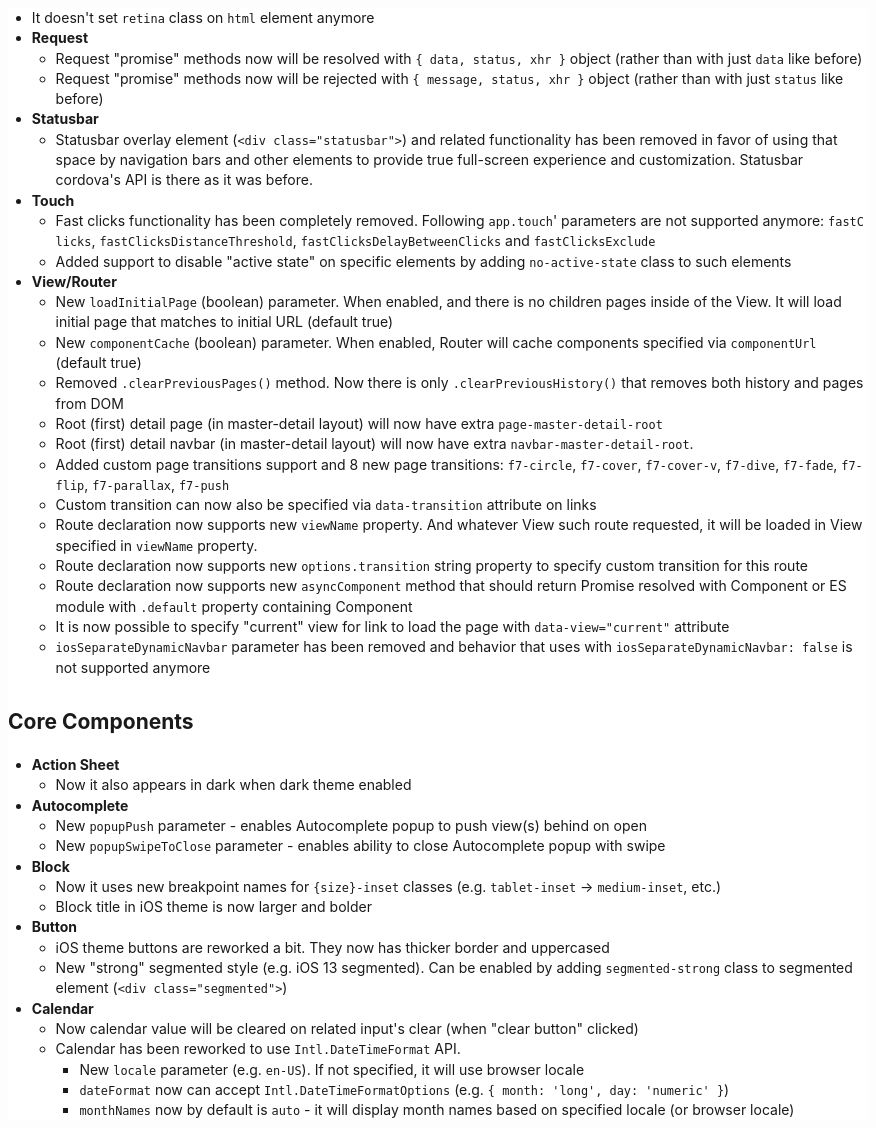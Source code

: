   - It doesn't set `retina` class on `html` element anymore
- **Request**
  - Request "promise" methods now will be resolved with `{ data, status, xhr }` object (rather than with just `data` like before)
  - Request "promise" methods now will be rejected with `{ message, status, xhr }` object (rather than with just `status` like before)
- **Statusbar**
  - Statusbar overlay element (`<div class="statusbar">`) and related functionality has been removed in favor of using that space by navigation bars and other elements to provide true full-screen experience and customization. Statusbar cordova's API is there as it was before.
- **Touch**
  - Fast clicks functionality has been completely removed. Following `app.touch`' parameters are not supported anymore: `fastClicks`, `fastClicksDistanceThreshold`, `fastClicksDelayBetweenClicks` and `fastClicksExclude`
  - Added support to disable "active state" on specific elements by adding `no-active-state` class to such elements
- **View/Router**
  - New `loadInitialPage` (boolean) parameter. When enabled, and there is no children pages inside of the View. It will load initial page that matches to initial URL (default true)
  - New `componentCache` (boolean) parameter. When enabled, Router will cache components specified via `componentUrl` (default true)
  - Removed `.clearPreviousPages()` method. Now there is only `.clearPreviousHistory()` that removes both history and pages from DOM
  - Root (first) detail page (in master-detail layout) will now have extra `page-master-detail-root`
  - Root (first) detail navbar (in master-detail layout) will now have extra `navbar-master-detail-root`.
  - Added custom page transitions support and 8 new page transitions: `f7-circle`, `f7-cover`, `f7-cover-v`, `f7-dive`, `f7-fade`, `f7-flip`, `f7-parallax`, `f7-push`
  - Custom transition can now also be specified via `data-transition` attribute on links
  - Route declaration now supports new `viewName` property. And whatever View such route requested, it will be loaded in View specified in `viewName` property.
  - Route declaration now supports new `options.transition` string property to specify custom transition for this route
  - Route declaration now supports new `asyncComponent` method that should return Promise resolved with Component or ES module with `.default` property containing Component
  - It is now possible to specify "current" view for link to load the page with `data-view="current"` attribute
  - `iosSeparateDynamicNavbar` parameter has been removed and behavior that uses with `iosSeparateDynamicNavbar: false` is not supported anymore

## Core Components

- **Action Sheet**
  - Now it also appears in dark when dark theme enabled
- **Autocomplete**
  - New `popupPush` parameter - enables Autocomplete popup to push view(s) behind on open
  - New `popupSwipeToClose` parameter - enables ability to close Autocomplete popup with swipe
- **Block**
  - Now it uses new breakpoint names for `{size}-inset` classes (e.g. `tablet-inset` -> `medium-inset`, etc.)
  - Block title in iOS theme is now larger and bolder
- **Button**
  - iOS theme buttons are reworked a bit. They now has thicker border and uppercased
  - New "strong" segmented style (e.g. iOS 13 segmented). Can be enabled by adding `segmented-strong` class to segmented element (`<div class="segmented">`)
- **Calendar**
  - Now calendar value will be cleared on related input's clear (when "clear button" clicked)
  - Calendar has been reworked to use `Intl.DateTimeFormat` API.
    - New `locale` parameter (e.g. `en-US`). If not specified, it will use browser locale
    - `dateFormat` now can accept `Intl.DateTimeFormatOptions` (e.g. `{ month: 'long', day: 'numeric' }`)
    - `monthNames` now by default is `auto` - it will display month names based on specified locale (or browser locale)